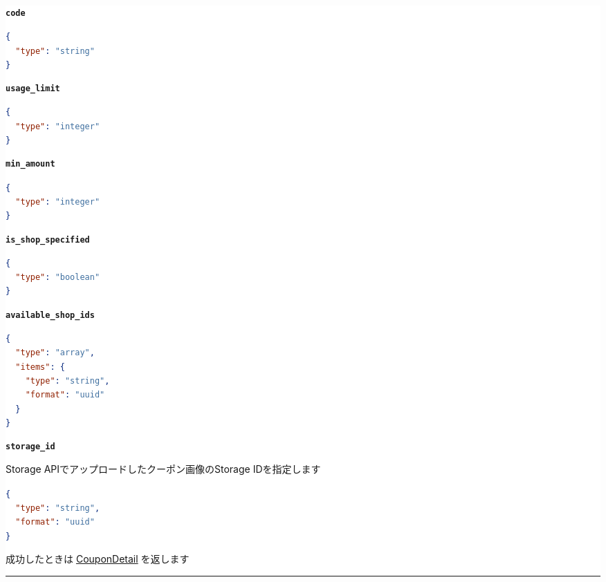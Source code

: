 **`code`** 
  


```json
{
  "type": "string"
}
```

**`usage_limit`** 
  


```json
{
  "type": "integer"
}
```

**`min_amount`** 
  


```json
{
  "type": "integer"
}
```

**`is_shop_specified`** 
  


```json
{
  "type": "boolean"
}
```

**`available_shop_ids`** 
  


```json
{
  "type": "array",
  "items": {
    "type": "string",
    "format": "uuid"
  }
}
```

**`storage_id`** 
  

Storage APIでアップロードしたクーポン画像のStorage IDを指定します

```json
{
  "type": "string",
  "format": "uuid"
}
```



成功したときは
[CouponDetail](./responses.md#coupon-detail)
を返します



---



